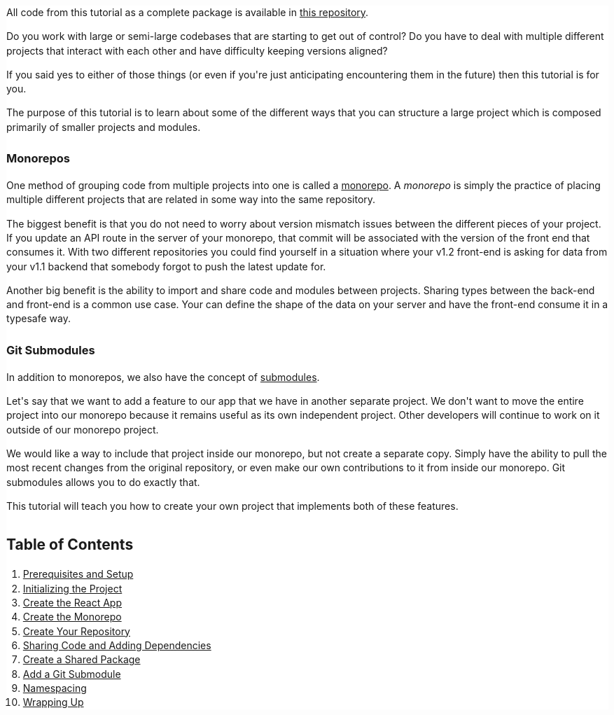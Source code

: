 All code from this tutorial as a complete package is available in [this repository](https://github.com/alexeagleson/monorepo-example).

Do you work with large or semi-large codebases that are starting to get out of control?  Do you have to deal with multiple different projects that interact with each other and have difficulty keeping versions aligned?  

If you said yes to either of those things (or even if you're just anticipating encountering them in the future) then this tutorial is for you.  

The purpose of this tutorial is to learn about some of the different ways that you can structure a large project which is composed primarily of smaller projects and modules.

### Monorepos

One method of grouping code from multiple projects into one is called a [monorepo](https://en.wikipedia.org/wiki/Monorepo).  A _monorepo_ is simply the practice of placing multiple different projects that are related in some way into the same repository.

The biggest benefit is that you do not need to worry about version mismatch issues between the different pieces of your project.  If you update an API route in the server of your monorepo, that commit will be associated with the version of the front end that consumes it.  With two different repositories you could find yourself in a situation where your v1.2 front-end is asking for data from your v1.1 backend that somebody forgot to push the latest update for.

Another big benefit is the ability to import and share code and modules between projects.  Sharing types between the back-end and front-end is a common use case.  Your can define the shape of the data on your server and have the front-end consume it in a typesafe way.  

### Git Submodules

In addition to monorepos, we also have the concept of [submodules](https://git-scm.com/book/en/v2/Git-Tools-Submodules).

Let's say that we want to add a feature to our app that we have in another separate project.  We don't want to move the entire project into our monorepo because it remains useful as its own independent project.  Other developers will continue  to work on it outside of our monorepo project.

We would like a way to include that project inside our monorepo, but not create a separate copy.  Simply have the ability to pull the most recent changes from the original repository, or even make our own contributions to it from inside our monorepo.  Git submodules allows you to do exactly that.

This tutorial will teach you how to create your own project that implements both of these features.

## Table of Contents

1. [Prerequisites and Setup](#prerequisites-and-setup)
1. [Initializing the Project](#initializing-the-project)
1. [Create the React App](#create-the-react-app)
1. [Create the Monorepo](#create-the-monorepo)
1. [Create Your Repository](#create-y0our-repository)
1. [Sharing Code and Adding Dependencies](#sharing-code-and-adding-dependencies)
1. [Create a Shared Package](#create-a-shared-package)
1. [Add a Git Submodule](#add-a-git-submodule)
1. [Namespacing](#namespacing)
1. [Wrapping Up](#wrapping-up)
